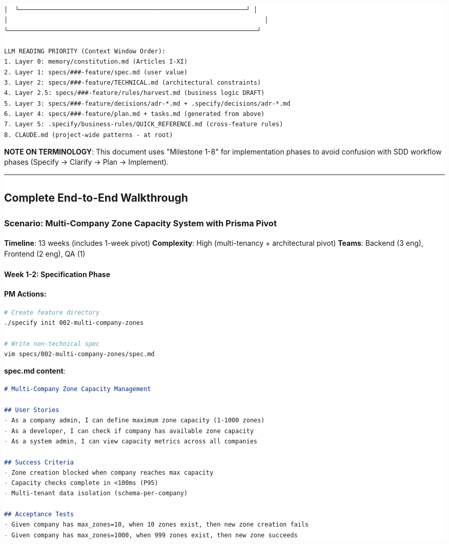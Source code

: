 ```
│  └──────────────────────────────────────────────────────────────┘ │
│                                                                      │
└────────────────────────────────────────────────────────────────────┘

LLM READING PRIORITY (Context Window Order):
1. Layer 0: memory/constitution.md (Articles I-XI)
2. Layer 1: specs/###-feature/spec.md (user value)
3. Layer 2: specs/###-feature/TECHNICAL.md (architectural constraints)
4. Layer 2.5: specs/###-feature/rules/harvest.md (business logic DRAFT)
5. Layer 3: specs/###-feature/decisions/adr-*.md + .specify/decisions/adr-*.md
6. Layer 4: specs/###-feature/plan.md + tasks.md (generated from above)
7. Layer 5: .specify/business-rules/QUICK_REFERENCE.md (cross-feature rules)
8. CLAUDE.md (project-wide patterns - at root)
```

**NOTE ON TERMINOLOGY**: This document uses "Milestone 1-8" for implementation phases to avoid confusion with SDD workflow phases (Specify → Clarify → Plan → Implement).

---

## Complete End-to-End Walkthrough

### Scenario: Multi-Company Zone Capacity System with Prisma Pivot

**Timeline**: 13 weeks (includes 1-week pivot)
**Complexity**: High (multi-tenancy + architectural pivot)
**Teams**: Backend (3 eng), Frontend (2 eng), QA (1)

#### Week 1-2: Specification Phase

**PM Actions:**
```bash
# Create feature directory
./specify init 002-multi-company-zones

# Write non-technical spec
vim specs/002-multi-company-zones/spec.md
```

**spec.md content**:
```markdown
# Multi-Company Zone Capacity Management

## User Stories
- As a company admin, I can define maximum zone capacity (1-1000 zones)
- As a developer, I can check if company has available zone capacity
- As a system admin, I can view capacity metrics across all companies

## Success Criteria
- Zone creation blocked when company reaches max capacity
- Capacity checks complete in <100ms (P95)
- Multi-tenant data isolation (schema-per-company)

## Acceptance Tests
- Given company has max_zones=10, when 10 zones exist, then new zone creation fails
- Given company has max_zones=1000, when 999 zones exist, then new zone succeeds
```

